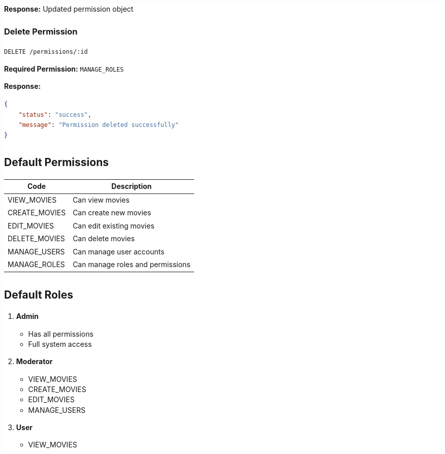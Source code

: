 **Response:** Updated permission object

### Delete Permission
```http
DELETE /permissions/:id
```
**Required Permission:** `MANAGE_ROLES`

**Response:**
```json
{
    "status": "success",
    "message": "Permission deleted successfully"
}
```

## Default Permissions
| Code | Description |
|------|-------------|
| VIEW_MOVIES | Can view movies |
| CREATE_MOVIES | Can create new movies |
| EDIT_MOVIES | Can edit existing movies |
| DELETE_MOVIES | Can delete movies |
| MANAGE_USERS | Can manage user accounts |
| MANAGE_ROLES | Can manage roles and permissions |

## Default Roles
1. **Admin**
   - Has all permissions
   - Full system access

2. **Moderator**
   - VIEW_MOVIES
   - CREATE_MOVIES
   - EDIT_MOVIES
   - MANAGE_USERS

3. **User**
   - VIEW_MOVIES 